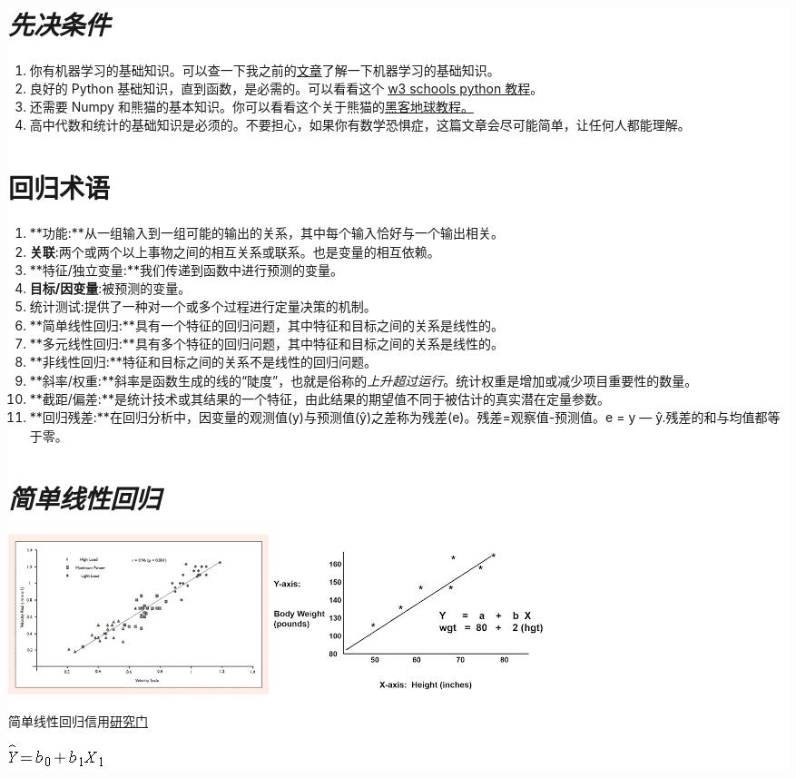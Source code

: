 # ***先决条件***

1.  你有机器学习的基础知识。可以查一下我之前的[文章](https://medium.com/@Koikibabatunde1/introduction-to-machine-learning-7697477a5e40)了解一下机器学习的基础知识。
2.  良好的 Python 基础知识，直到函数，是必需的。可以看看这个 [w3 schools python 教程](https://www.w3schools.com/python/default.asp)。
3.  还需要 Numpy 和熊猫的基本知识。你可以看看这个关于熊猫的[黑客地球教程。](https://www.hackerearth.com/practice/machine-learning/data-manipulation-visualisation-r-python/tutorial-data-manipulation-numpy-pandas-python/tutorial/)
4.  高中代数和统计的基础知识是必须的。不要担心，如果你有数学恐惧症，这篇文章会尽可能简单，让任何人都能理解。

# **回归术语**

1.  **功能:**从一组输入到一组可能的输出的关系，其中每个输入恰好与一个输出相关。
2.  **关联**:两个或两个以上事物之间的相互关系或联系。也是变量的相互依赖。
3.  **特征/独立变量:**我们传递到函数中进行预测的变量。
4.  **目标/因变量**:被预测的变量。
5.  统计测试:提供了一种对一个或多个过程进行定量决策的机制。
6.  **简单线性回归:**具有一个特征的回归问题，其中特征和目标之间的关系是线性的。
7.  **多元线性回归:**具有多个特征的回归问题，其中特征和目标之间的关系是线性的。
8.  **非线性回归:**特征和目标之间的关系不是线性的回归问题。
9.  **斜率/权重:**斜率是函数生成的线的“陡度”，也就是俗称的*上升超过运行*。统计权重是增加或减少项目重要性的数量。
10.  **截距/偏差:**是统计技术或其结果的一个特征，由此结果的期望值不同于被估计的真实潜在定量参数。
11.  **回归残差:**在回归分析中，因变量的观测值(y)与预测值(ŷ)之差称为残差(e)。残差=观察值-预测值。e = y — ŷ.残差的和与均值都等于零。

# ***简单线性回归***

![](img/3b240012c2f7a7635b932cfb98ccd797.png)![](img/60acea068154346ff42cc045624d7577.png)

简单线性回归信用[研究门](http://researchgate.net)

![](img/377ccb320a6341f9d50b189ff6f819f2.png)
